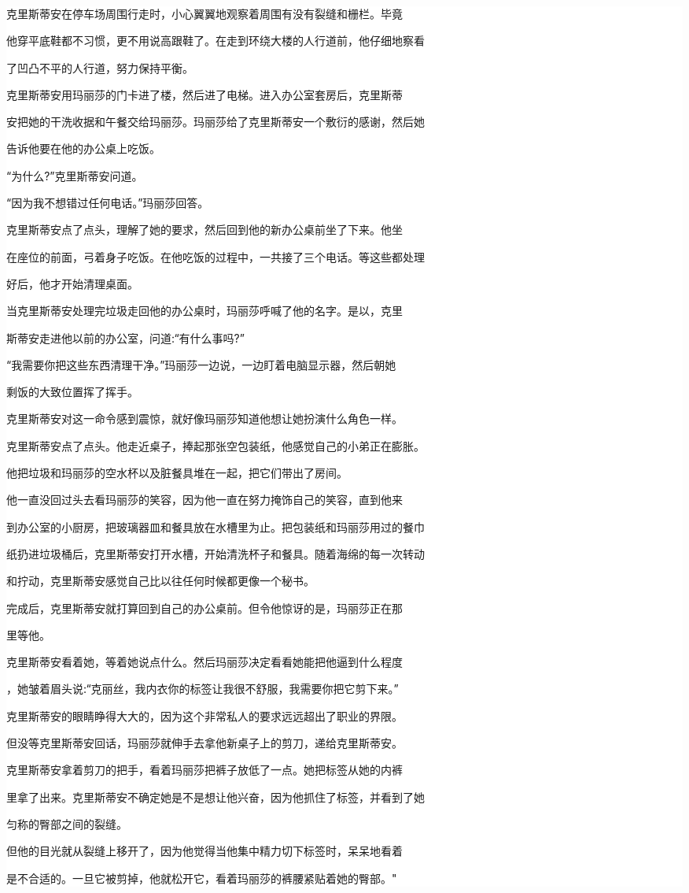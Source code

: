 克里斯蒂安在停车场周围行走时，小心翼翼地观察着周围有没有裂缝和栅栏。毕竟

他穿平底鞋都不习惯，更不用说高跟鞋了。在走到环绕大楼的人行道前，他仔细地察看

了凹凸不平的人行道，努力保持平衡。

克里斯蒂安用玛丽莎的门卡进了楼，然后进了电梯。进入办公室套房后，克里斯蒂

安把她的干洗收据和午餐交给玛丽莎。玛丽莎给了克里斯蒂安一个敷衍的感谢，然后她

告诉他要在他的办公桌上吃饭。

“为什么?”克里斯蒂安问道。

“因为我不想错过任何电话。”玛丽莎回答。

克里斯蒂安点了点头，理解了她的要求，然后回到他的新办公桌前坐了下来。他坐

在座位的前面，弓着身子吃饭。在他吃饭的过程中，一共接了三个电话。等这些都处理

好后，他才开始清理桌面。

当克里斯蒂安处理完垃圾走回他的办公桌时，玛丽莎呼喊了他的名字。是以，克里

斯蒂安走进他以前的办公室，问道:“有什么事吗?”

“我需要你把这些东西清理干净。”玛丽莎一边说，一边盯着电脑显示器，然后朝她

剩饭的大致位置挥了挥手。

克里斯蒂安对这一命令感到震惊，就好像玛丽莎知道他想让她扮演什么角色一样。

克里斯蒂安点了点头。他走近桌子，捧起那张空包装纸，他感觉自己的小弟正在膨胀。

他把垃圾和玛丽莎的空水杯以及脏餐具堆在一起，把它们带出了房间。

他一直没回过头去看玛丽莎的笑容，因为他一直在努力掩饰自己的笑容，直到他来

到办公室的小厨房，把玻璃器皿和餐具放在水槽里为止。把包装纸和玛丽莎用过的餐巾

纸扔进垃圾桶后，克里斯蒂安打开水槽，开始清洗杯子和餐具。随着海绵的每一次转动

和拧动，克里斯蒂安感觉自己比以往任何时候都更像一个秘书。

完成后，克里斯蒂安就打算回到自己的办公桌前。但令他惊讶的是，玛丽莎正在那

里等他。

克里斯蒂安看着她，等着她说点什么。然后玛丽莎决定看看她能把他逼到什么程度

，她皱着眉头说:“克丽丝，我内衣你的标签让我很不舒服，我需要你把它剪下来。”

克里斯蒂安的眼睛睁得大大的，因为这个非常私人的要求远远超出了职业的界限。

但没等克里斯蒂安回话，玛丽莎就伸手去拿他新桌子上的剪刀，递给克里斯蒂安。

克里斯蒂安拿着剪刀的把手，看着玛丽莎把裤子放低了一点。她把标签从她的内裤

里拿了出来。克里斯蒂安不确定她是不是想让他兴奋，因为他抓住了标签，并看到了她

匀称的臀部之间的裂缝。

但他的目光就从裂缝上移开了，因为他觉得当他集中精力切下标签时，呆呆地看着

是不合适的。一旦它被剪掉，他就松开它，看着玛丽莎的裤腰紧贴着她的臀部。"
